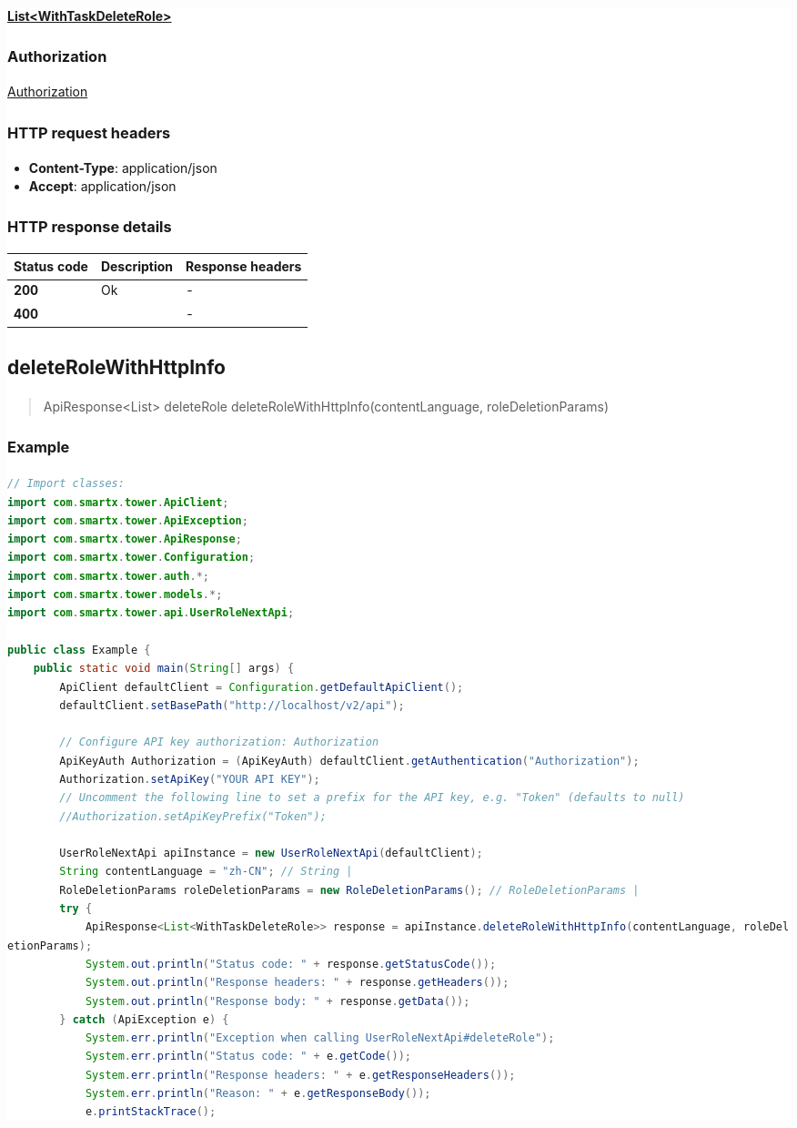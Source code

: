 [**List&lt;WithTaskDeleteRole&gt;**](WithTaskDeleteRole.md)


### Authorization

[Authorization](../README.md#Authorization)

### HTTP request headers

- **Content-Type**: application/json
- **Accept**: application/json

### HTTP response details
| Status code | Description | Response headers |
|-------------|-------------|------------------|
| **200** | Ok |  -  |
| **400** |  |  -  |

## deleteRoleWithHttpInfo

> ApiResponse<List<WithTaskDeleteRole>> deleteRole deleteRoleWithHttpInfo(contentLanguage, roleDeletionParams)



### Example

```java
// Import classes:
import com.smartx.tower.ApiClient;
import com.smartx.tower.ApiException;
import com.smartx.tower.ApiResponse;
import com.smartx.tower.Configuration;
import com.smartx.tower.auth.*;
import com.smartx.tower.models.*;
import com.smartx.tower.api.UserRoleNextApi;

public class Example {
    public static void main(String[] args) {
        ApiClient defaultClient = Configuration.getDefaultApiClient();
        defaultClient.setBasePath("http://localhost/v2/api");
        
        // Configure API key authorization: Authorization
        ApiKeyAuth Authorization = (ApiKeyAuth) defaultClient.getAuthentication("Authorization");
        Authorization.setApiKey("YOUR API KEY");
        // Uncomment the following line to set a prefix for the API key, e.g. "Token" (defaults to null)
        //Authorization.setApiKeyPrefix("Token");

        UserRoleNextApi apiInstance = new UserRoleNextApi(defaultClient);
        String contentLanguage = "zh-CN"; // String | 
        RoleDeletionParams roleDeletionParams = new RoleDeletionParams(); // RoleDeletionParams | 
        try {
            ApiResponse<List<WithTaskDeleteRole>> response = apiInstance.deleteRoleWithHttpInfo(contentLanguage, roleDeletionParams);
            System.out.println("Status code: " + response.getStatusCode());
            System.out.println("Response headers: " + response.getHeaders());
            System.out.println("Response body: " + response.getData());
        } catch (ApiException e) {
            System.err.println("Exception when calling UserRoleNextApi#deleteRole");
            System.err.println("Status code: " + e.getCode());
            System.err.println("Response headers: " + e.getResponseHeaders());
            System.err.println("Reason: " + e.getResponseBody());
            e.printStackTrace();
```